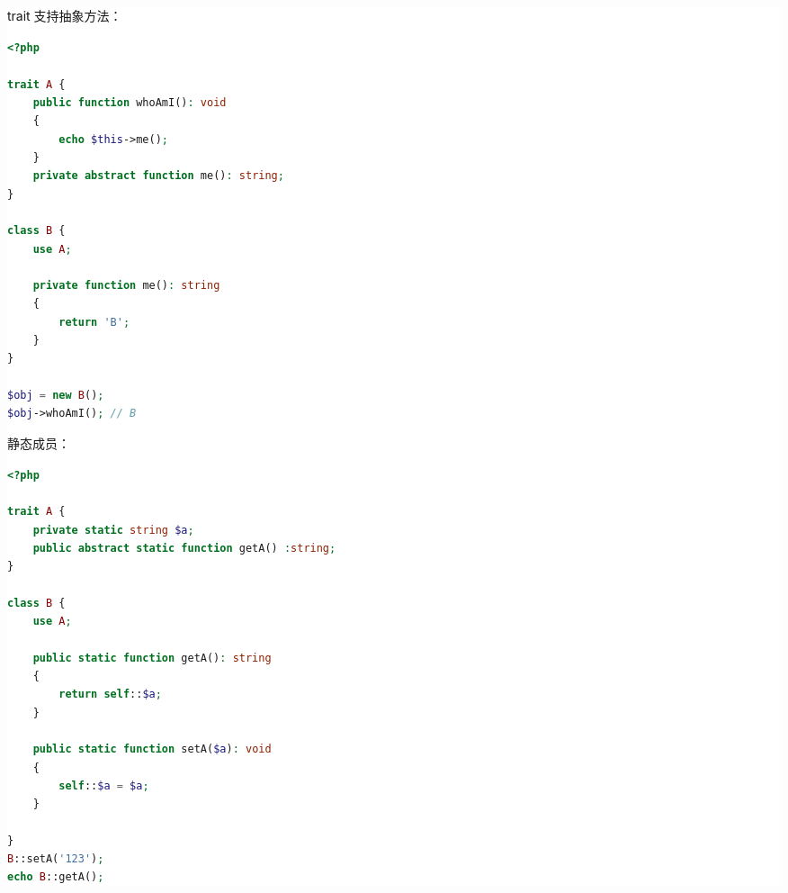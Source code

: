trait 支持抽象方法：

```php
<?php

trait A {
    public function whoAmI(): void
    {
        echo $this->me();
    }
    private abstract function me(): string;
}

class B {
    use A;

    private function me(): string
    {
        return 'B';
    }
}

$obj = new B();
$obj->whoAmI(); // B
```

静态成员：

```php
<?php

trait A {
    private static string $a;
    public abstract static function getA() :string;
}

class B {
    use A;

    public static function getA(): string
    {
        return self::$a;
    }

    public static function setA($a): void
    {
        self::$a = $a;
    }

}
B::setA('123');
echo B::getA();
```
